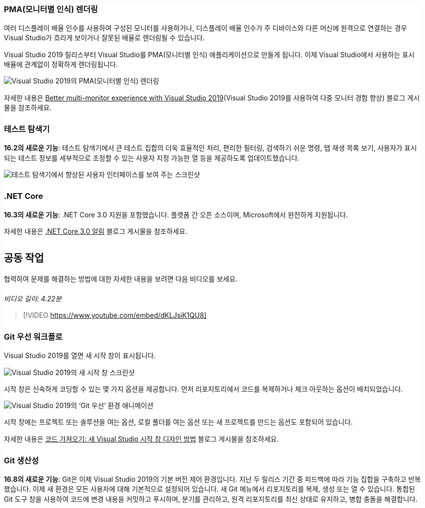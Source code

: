 ### <a name="per-monitor-aware-pma-rendering"></a>PMA(모니터별 인식) 렌더링

여러 디스플레이 배율 인수를 사용하여 구성된 모니터를 사용하거나, 디스플레이 배율 인수가 주 디바이스와 다른 머신에 원격으로 연결하는 경우 Visual Studio가 흐리게 보이거나 잘못된 배율로 렌더링될 수 있습니다.

Visual Studio 2019 릴리스부터 Visual Studio를 PMA(모니터별 인식) 애플리케이션으로 만들게 됩니다. 이제 Visual Studio에서 사용하는 표시 배율에 관계없이 정확하게 렌더링됩니다.

   ![Visual Studio 2019의 PMA(모니터별 인식) 렌더링](media/vs-2019/pma-dpi-scaling.png "Visual Studio 2019의 PMA(모니터별 인식) 렌더링.")

자세한 내용은 [Better multi-monitor experience with Visual Studio 2019](https://devblogs.microsoft.com/visualstudio/a-better-multi-monitor-experience-with-visual-studio-2019/)(Visual Studio 2019를 사용하여 다중 모니터 경험 향상) 블로그 게시물을 참조하세요.

### <a name="test-explorer"></a>테스트 탐색기

**16.2의 새로운 기능**: 테스트 탐색기에서 큰 테스트 집합의 더욱 효율적인 처리, 편리한 필터링, 검색하기 쉬운 명령, 탭 재생 목록 보기, 사용자가 표시되는 테스트 정보를 세부적으로 조정할 수 있는 사용자 지정 가능한 열 등을 제공하도록 업데이트했습니다.

   ![테스트 탐색기에서 향상된 사용자 인터페이스를 보여 주는 스크린샷](media/vs-2019/test-explorer-ui.png "테스트 탐색기의 향상된 사용자 인터페이스.")

### <a name="net-core"></a>.NET Core

**16.3의 새로운 기능**: .NET Core 3.0 지원을 포함했습니다. 플랫폼 간 오픈 소스이며, Microsoft에서 완전하게 지원됩니다.

자세한 내용은 [.NET Core 3.0 알림](https://devblogs.microsoft.com/dotnet/announcing-net-core-3-0/) 블로그 게시물을 참조하세요.

## <a name="collaborate"></a>공동 작업

협력하여 문제를 해결하는 방법에 대한 자세한 내용을 보려면 다음 비디오를 보세요. <br><br>*비디오 길이: 4.22분*

> [!VIDEO https://www.youtube.com/embed/dKLJsiK1QU8]

### <a name="git-first-workflow"></a>Git 우선 워크플로

Visual Studio 2019를 열면 새 시작 창이 표시됩니다.

   ![Visual Studio 2019의 새 시작 창 스크린샷](media/vs-2019/start-window-dark.png "Visual Studio 2019의 새로운 시작 창.")

시작 창은 신속하게 코딩할 수 있는 몇 가지 옵션을 제공합니다. 먼저 리포지토리에서 코드를 복제하거나 체크 아웃하는 옵션이 배치되었습니다.

   ![Visual Studio 2019의 ‘Git 우선’ 환경 애니메이션](media/vs-2019/git-first.gif "Visual Studio 2019의 'Git-first' 환경.")

시작 창에는 프로젝트 또는 솔루션을 여는 옵션, 로컬 폴더를 여는 옵션 또는 새 프로젝트를 만드는 옵션도 포함되어 있습니다.

자세한 내용은 [코드 가져오기: 새 Visual Studio 시작 창 디자인 방법](https://devblogs.microsoft.com/visualstudio/get-to-code-how-we-designed-the-new-visual-studio-start-window/) 블로그 게시물을 참조하세요.

### <a name="git-productivity"></a>Git 생산성

**16.8의 새로운 기능**: Git은 이제 Visual Studio 2019의 기본 버전 제어 환경입니다. 지난 두 릴리스 기간 중 피드백에 따라 기능 집합을 구축하고 반복했습니다. 이제 새 환경은 모든 사용자에 대해 기본적으로 설정되어 있습니다. 새 Git 메뉴에서 리포지토리를 복제, 생성 또는 열 수 있습니다. 통합된 Git 도구 창을 사용하여 코드에 변경 내용을 커밋하고 푸시하며, 분기를 관리하고, 원격 리포지토리를 최신 상태로 유지하고, 병합 충돌을 해결합니다.
